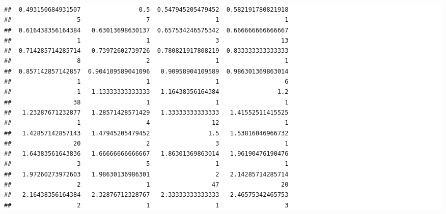     ##  0.493150684931507                0.5  0.547945205479452  0.582191780821918 
    ##                  5                  7                  1                  1 
    ##  0.616438356164384   0.63013698630137  0.657534246575342  0.666666666666667 
    ##                  1                  1                  3                 13 
    ##  0.714285714285714   0.73972602739726  0.780821917808219  0.833333333333333 
    ##                  8                  2                  1                  1 
    ##  0.857142857142857  0.904109589041096   0.90958904109589  0.986301369863014 
    ##                  1                  1                  1                  6 
    ##                  1   1.13333333333333   1.16438356164384                1.2 
    ##                 38                  1                  1                  1 
    ##   1.23287671232877   1.28571428571429   1.33333333333333   1.41552511415525 
    ##                  1                  4                 12                  1 
    ##   1.42857142857143   1.47945205479452                1.5   1.53816046966732 
    ##                 20                  2                  3                  1 
    ##   1.64383561643836   1.66666666666667   1.86301369863014   1.96190476190476 
    ##                  3                  5                  1                  1 
    ##   1.97260273972603   1.98630136986301                  2   2.14285714285714 
    ##                  2                  1                 47                 20 
    ##   2.16438356164384   2.32876712328767   2.33333333333333   2.46575342465753 
    ##                  2                  1                  1                  3 